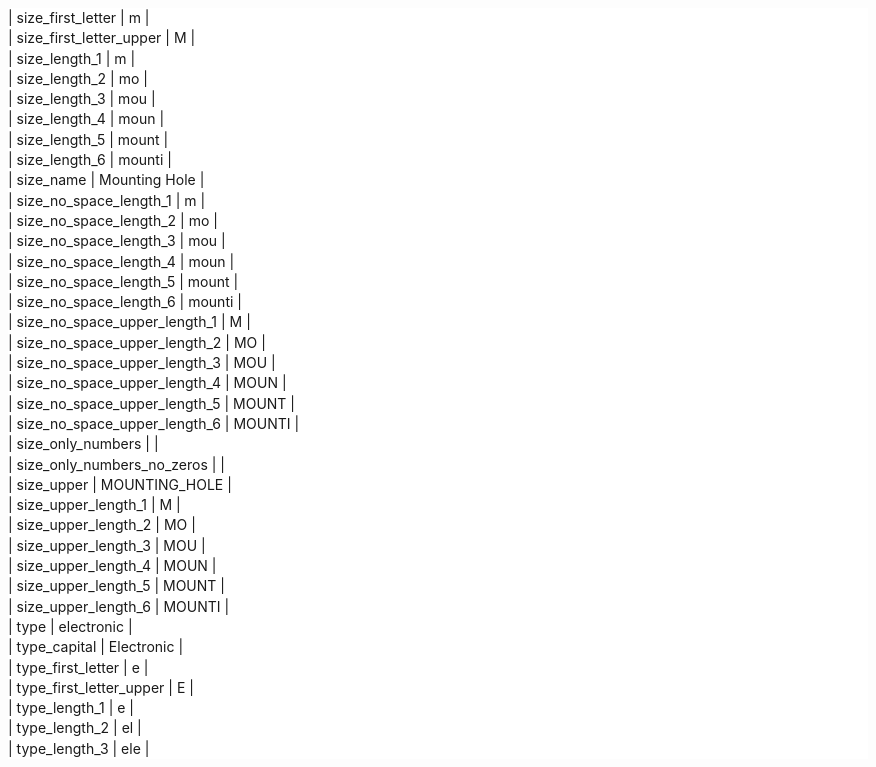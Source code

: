 | size_first_letter | m |  
| size_first_letter_upper | M |  
| size_length_1 | m |  
| size_length_2 | mo |  
| size_length_3 | mou |  
| size_length_4 | moun |  
| size_length_5 | mount |  
| size_length_6 | mounti |  
| size_name | Mounting Hole |  
| size_no_space_length_1 | m |  
| size_no_space_length_2 | mo |  
| size_no_space_length_3 | mou |  
| size_no_space_length_4 | moun |  
| size_no_space_length_5 | mount |  
| size_no_space_length_6 | mounti |  
| size_no_space_upper_length_1 | M |  
| size_no_space_upper_length_2 | MO |  
| size_no_space_upper_length_3 | MOU |  
| size_no_space_upper_length_4 | MOUN |  
| size_no_space_upper_length_5 | MOUNT |  
| size_no_space_upper_length_6 | MOUNTI |  
| size_only_numbers |  |  
| size_only_numbers_no_zeros |  |  
| size_upper | MOUNTING_HOLE |  
| size_upper_length_1 | M |  
| size_upper_length_2 | MO |  
| size_upper_length_3 | MOU |  
| size_upper_length_4 | MOUN |  
| size_upper_length_5 | MOUNT |  
| size_upper_length_6 | MOUNTI |  
| type | electronic |  
| type_capital | Electronic |  
| type_first_letter | e |  
| type_first_letter_upper | E |  
| type_length_1 | e |  
| type_length_2 | el |  
| type_length_3 | ele |  